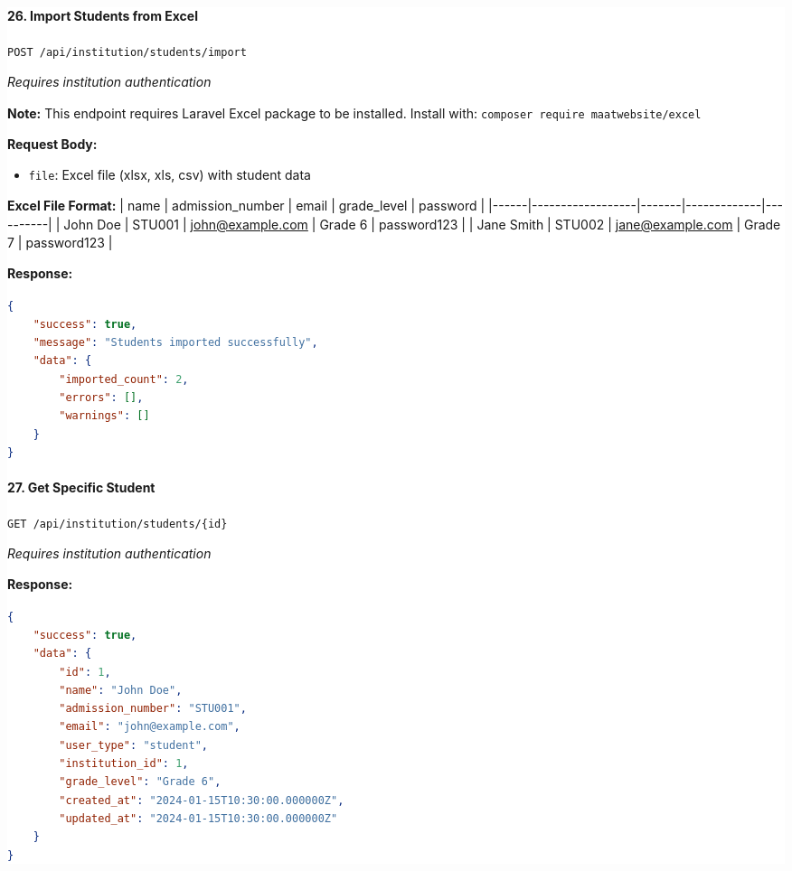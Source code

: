 #### 26. Import Students from Excel
```http
POST /api/institution/students/import
```
*Requires institution authentication*

**Note:** This endpoint requires Laravel Excel package to be installed. Install with: `composer require maatwebsite/excel`

**Request Body:**
- `file`: Excel file (xlsx, xls, csv) with student data

**Excel File Format:**
| name | admission_number | email | grade_level | password |
|------|------------------|-------|-------------|----------|
| John Doe | STU001 | john@example.com | Grade 6 | password123 |
| Jane Smith | STU002 | jane@example.com | Grade 7 | password123 |

**Response:**
```json
{
    "success": true,
    "message": "Students imported successfully",
    "data": {
        "imported_count": 2,
        "errors": [],
        "warnings": []
    }
}
```

#### 27. Get Specific Student
```http
GET /api/institution/students/{id}
```
*Requires institution authentication*

**Response:**
```json
{
    "success": true,
    "data": {
        "id": 1,
        "name": "John Doe",
        "admission_number": "STU001",
        "email": "john@example.com",
        "user_type": "student",
        "institution_id": 1,
        "grade_level": "Grade 6",
        "created_at": "2024-01-15T10:30:00.000000Z",
        "updated_at": "2024-01-15T10:30:00.000000Z"
    }
}
```

